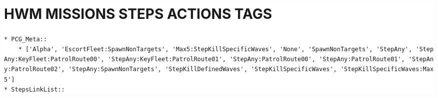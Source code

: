 
# HWM MISSIONS STEPS ACTIONS TAGS

	* PCG_Meta::
		* ['Alpha', 'EscortFleet:SpawnNonTargets', 'Max5:StepKillSpecificWaves', 'None', 'SpawnNonTargets', 'StepAny', 'StepAny:KeyFleet:PatrolRoute00', 'StepAny:KeyFleet:PatrolRoute01', 'StepAny:PatrolRoute00', 'StepAny:PatrolRoute01', 'StepAny:PatrolRoute02', 'StepAny:SpawnNonTargets', 'StepKillDefinedWaves', 'StepKillSpecificWaves', 'StepKillSpecificWaves:Max5']
	* StepsLinkList::